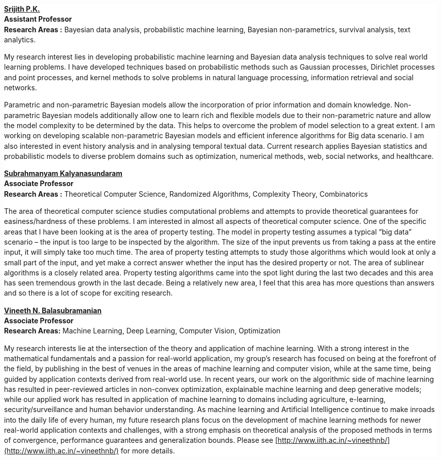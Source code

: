 
[**Srijith P.K.**](https://sites.google.com/site/pksrijith/home)  
**Assistant Professor**  
**Research Areas :** Bayesian data analysis, probabilistic machine learning, Bayesian non-parametrics, survival analysis, text analytics.

My research interest lies in developing probabilistic machine learning and Bayesian data analysis techniques to solve real world learning problems. I have developed techniques based on probabilistic methods such as Gaussian processes, Dirichlet processes and point processes, and kernel methods to solve problems in natural language processing, information retrieval and social networks. 

Parametric and non-parametric Bayesian models allow the incorporation of prior information and domain knowledge.  Non-parametric Bayesian models additionally allow one to learn rich and flexible models due to their non-parametric nature and allow the model complexity to be determined by the data. This helps to overcome the problem of model selection to a great extent.  I am working on developing scalable non-parametric Bayesian models and efficient inference algorithms  for Big data scenario.  I am also interested in event history analysis and in analysing temporal textual data. Current research applies Bayesian statistics and probabilistic models to diverse problem domains such as optimization, numerical methods,  web, social networks, and healthcare.


[**Subrahmanyam Kalyanasundaram**](http://www.iith.ac.in/~subruk/)  
**Associate Professor**  
**Research Areas :** Theoretical Computer Science, Randomized Algorithms, Complexity Theory, Combinatorics

The area of theoretical computer science studies computational problems and attempts to provide theoretical guarantees for easiness/hardness of these problems. I am interested in almost all aspects of theoretical computer science. One of the specific areas that I have been looking at is the area of property testing. The model in property testing assumes a typical “big data” scenario – the input is too large to be inspected by the algorithm. The size of the input prevents us from taking a pass at the entire input, it will simply take too much time. The area of property testing attempts to study those algorithms which would look at only a small part of the input, and yet make a correct answer whether the input has the desired property or not. The area of sublinear algorithms is a closely related area. Property testing algorithms came into the spot light during the last two decades and this area has seen tremendous growth in the last decade. Being a relatively new area, I feel that this area has more questions than answers and so there is a lot of scope for exciting research. 


[**Vineeth N. Balasubramanian**](http://www.iith.ac.in/~vineethnb/index.html)  
**Associate Professor**  
**Research Areas:** Machine Learning, Deep Learning, Computer Vision, Optimization

My research interests lie at the intersection of the theory and application of machine learning. With a strong interest in the mathematical fundamentals and a passion for real-world application, my group’s research has focused on being at the forefront of the field, by publishing in the best of venues in the areas of machine learning and computer vision, while at the same time, being guided by application contexts derived from real-world use.  In recent years, our work on the algorithmic side of machine learning has resulted in peer-reviewed articles in non-convex optimization, explainable machine learning and deep generative models; while our applied work has resulted in application of machine learning to domains including agriculture, e-learning, security/surveillance and human behavior understanding. As machine learning and Artificial Intelligence continue to make inroads into the daily life of every human, my future research plans focus on the development of machine learning methods for newer real-world application contexts and challenges, with a strong emphasis on theoretical analysis of the proposed methods in terms of convergence, performance guarantees and generalization bounds. Please see [http://www.iith.ac.in/~vineethnb/](http://www.iith.ac.in/~vineethnb/) for more details.